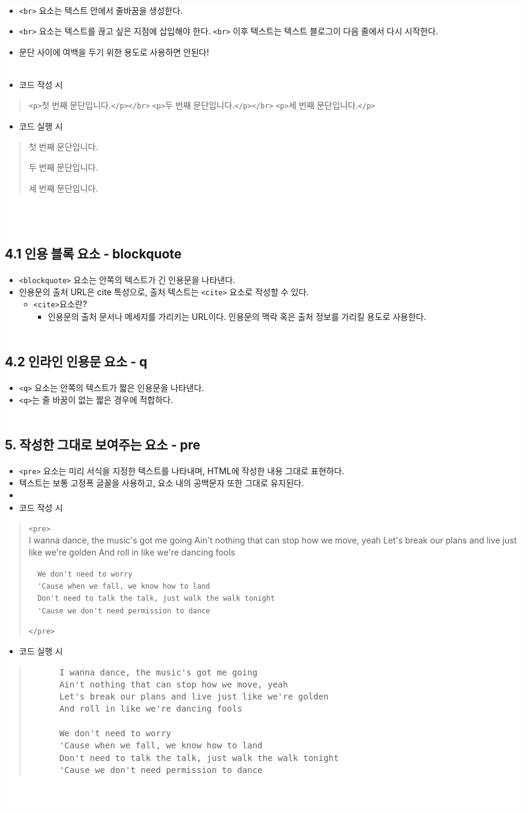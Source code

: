 - ```<br>``` 요소는 텍스트 안에서 줄바꿈을 생성한다.
- ```<br>``` 요소는 텍스트를 끊고 싶은 지점에 삽입해야 한다. ```<br>``` 이후 텍스트는 텍스트 블로그이 다음 줄에서 다시 시작한다.
- 문단 사이에 여백을 두기 위한 용도로 사용하면 안된다!
</br></br>

- 코드 작성 시</br>

>```<p>```첫 번째 문단입니다.```</p></br>```
>```<p>```두 번째 문단입니다.```</p></br>```
>```<p>```세 번째 문단입니다.```</p>```

- 코드 실행 시</br>

><p>첫 번째 문단입니다.</p>
><p>두 번째 문단입니다.</p>
><p>세 번째 문단입니다.</p>
</br></br>

## 4.1 인용 블록 요소 - blockquote

- ```<blockquote>``` 요소는 안쪽의 텍스트가 긴 인용문을 나타낸다.
- 인용문의 출처 URL은 cite 특성으로, 출처 텍스트는  ```<cite>``` 요소로 작성할 수 있다.
  - ```<cite>```요소란?</br>
    - 인용문의 출처 문서나 메세지를 가리키는 URL이다. 인용문의 맥락 혹은 출처 정보를 가리킬 용도로 사용한다.
</br></br>

## 4.2 인라인 인용문 요소 - q

- ```<q>``` 요소는 안쪽의 텍스트가 짧은 인용문을 나타낸다.
- ```<q>```는 줄 바꿈이 없는 짧은 경우에 적합하다.
</br></br>

## 5. 작성한 그대로 보여주는 요소 - pre

- ```<pre>``` 요소는 미리 서식을 지정한 텍스트를 나타내며, HTML에 작성한 내용 그대로 표현하다.
- 텍스트는 보통 고정폭 글꼴을 사용하고, 요소 내의 공백문자 또한 그대로 유지된다.
- 
- 코드 작성 시</br>

>```<pre>```</br>
>		I wanna dance, the music's got me going
>		Ain't nothing that can stop how we move, yeah
>		Let's break our plans and live just like we're golden
>		And roll in like we're dancing fools
>
>		We don't need to worry
>		'Cause when we fall, we know how to land
>		Don't need to talk the talk, just walk the walk tonight
>		'Cause we don't need permission to dance
>```</pre>```

- 코드 실행 시 </br>
><pre>
>		I wanna dance, the music's got me going
>		Ain't nothing that can stop how we move, yeah
>		Let's break our plans and live just like we're golden
>		And roll in like we're dancing fools
>
>		We don't need to worry
>		'Cause when we fall, we know how to land
>		Don't need to talk the talk, just walk the walk tonight
>		'Cause we don't need permission to dance
></pre>
</br></br>
